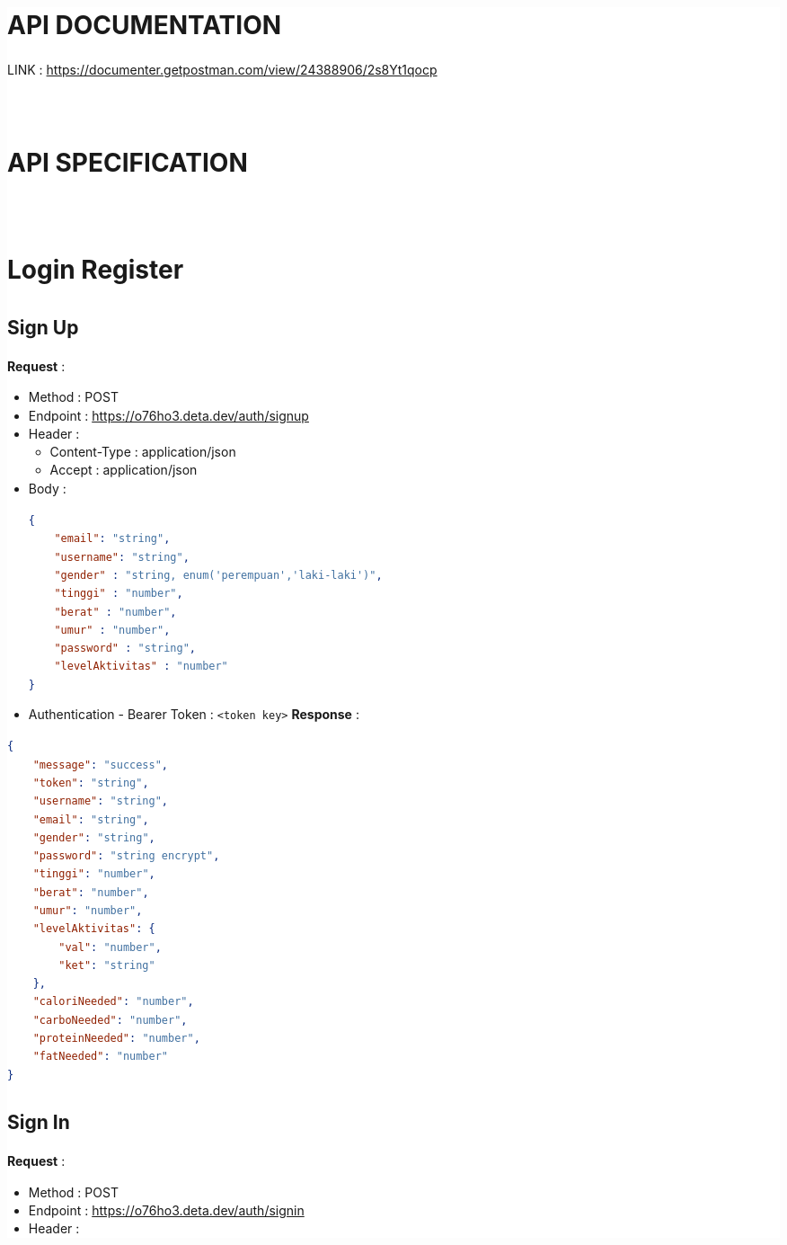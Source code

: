 # API DOCUMENTATION

LINK : https://documenter.getpostman.com/view/24388906/2s8Yt1qocp


&nbsp;

# API SPECIFICATION
&nbsp;
# **Login Register**
## **Sign Up**
**Request** :
- Method : POST
- Endpoint : https://o76ho3.deta.dev/auth/signup
- Header : 
    - Content-Type : application/json
    - Accept : application/json
- Body :
    ```json
    {
        "email": "string",
	    "username": "string",
	    "gender" : "string, enum('perempuan','laki-laki')",
	    "tinggi" : "number",
	    "berat" : "number",
	    "umur" : "number",
	    "password" : "string",
	    "levelAktivitas" : "number"
    }
    ```
- Authentication - Bearer Token : `<token key>`
**Response** :
```json
{
    "message": "success",
    "token": "string",
    "username": "string",
    "email": "string",
    "gender": "string",
    "password": "string encrypt",
    "tinggi": "number",
    "berat": "number",
    "umur": "number",
    "levelAktivitas": {
        "val": "number",
        "ket": "string"
    },
    "caloriNeeded": "number",
    "carboNeeded": "number",
    "proteinNeeded": "number",
    "fatNeeded": "number"
}

```
## **Sign In**
**Request** :
- Method : POST
- Endpoint : https://o76ho3.deta.dev/auth/signin
- Header : 
